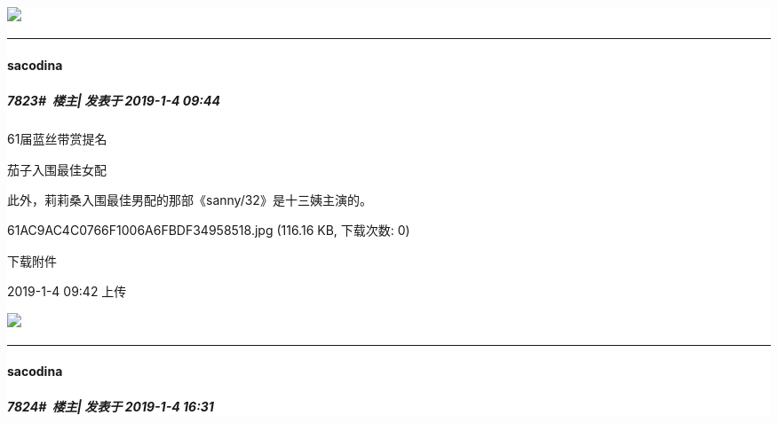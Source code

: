 

<img src="https://img.saraba1st.com/forum/201901/04/093453tssvm04126rpvx92.jpg" referrerpolicy="no-referrer">












-----

####  sacodina  
##### 7823#         楼主| 发表于 2019-1-4 09:44




61届蓝丝带赏提名


茄子入围最佳女配

此外，莉莉桑入围最佳男配的那部《sanny/32》是十三姨主演的。






61AC9AC4C0766F1006A6FBDF34958518.jpg
(116.16 KB, 下载次数: 0)




下载附件


2019-1-4 09:42 上传









<img src="https://img.saraba1st.com/forum/201901/04/094243mhsoz64la33hd65a.jpg" referrerpolicy="no-referrer">












-----

####  sacodina  
##### 7824#         楼主| 发表于 2019-1-4 16:31



